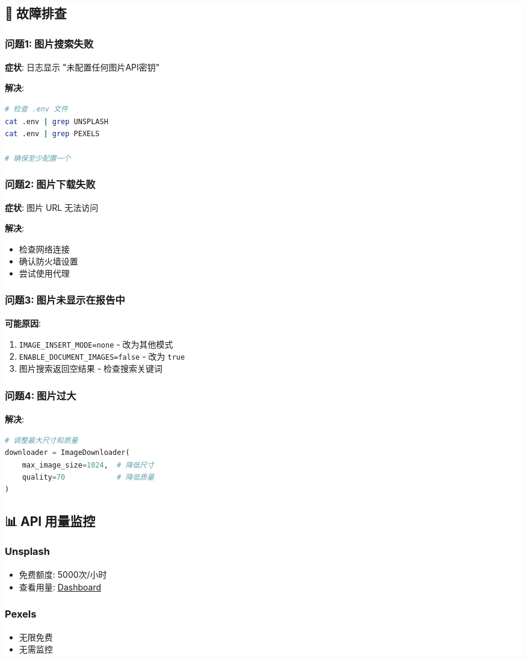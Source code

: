 ## 🔧 故障排查

### 问题1: 图片搜索失败

**症状**: 日志显示 "未配置任何图片API密钥"

**解决**:
```bash
# 检查 .env 文件
cat .env | grep UNSPLASH
cat .env | grep PEXELS

# 确保至少配置一个
```

### 问题2: 图片下载失败

**症状**: 图片 URL 无法访问

**解决**:
- 检查网络连接
- 确认防火墙设置
- 尝试使用代理

### 问题3: 图片未显示在报告中

**可能原因**:
1. `IMAGE_INSERT_MODE=none` - 改为其他模式
2. `ENABLE_DOCUMENT_IMAGES=false` - 改为 `true`
3. 图片搜索返回空结果 - 检查搜索关键词

### 问题4: 图片过大

**解决**:
```python
# 调整最大尺寸和质量
downloader = ImageDownloader(
    max_image_size=1024,  # 降低尺寸
    quality=70            # 降低质量
)
```

## 📊 API 用量监控

### Unsplash

- 免费额度: 5000次/小时
- 查看用量: [Dashboard](https://unsplash.com/oauth/applications)

### Pexels

- 无限免费
- 无需监控
